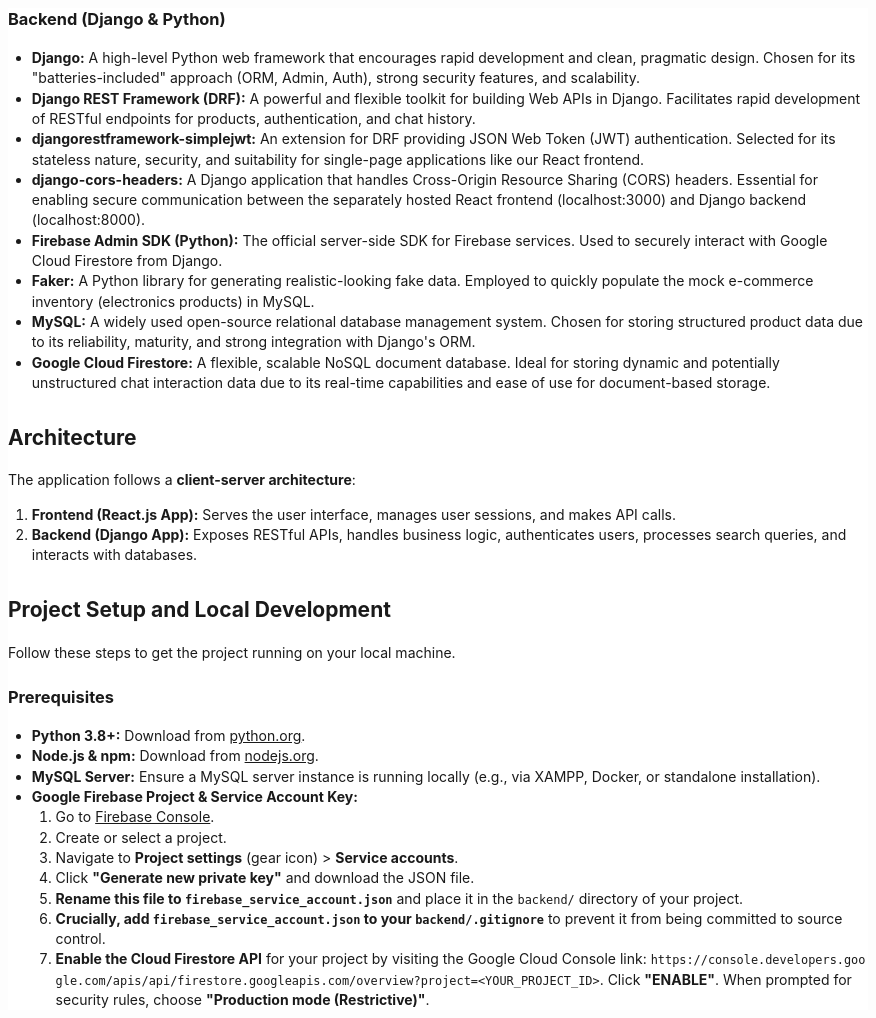 ### Backend (Django & Python)
* **Django:** A high-level Python web framework that encourages rapid development and clean, pragmatic design. Chosen for its "batteries-included" approach (ORM, Admin, Auth), strong security features, and scalability.
* **Django REST Framework (DRF):** A powerful and flexible toolkit for building Web APIs in Django. Facilitates rapid development of RESTful endpoints for products, authentication, and chat history.
* **djangorestframework-simplejwt:** An extension for DRF providing JSON Web Token (JWT) authentication. Selected for its stateless nature, security, and suitability for single-page applications like our React frontend.
* **django-cors-headers:** A Django application that handles Cross-Origin Resource Sharing (CORS) headers. Essential for enabling secure communication between the separately hosted React frontend (localhost:3000) and Django backend (localhost:8000).
* **Firebase Admin SDK (Python):** The official server-side SDK for Firebase services. Used to securely interact with Google Cloud Firestore from Django.
* **Faker:** A Python library for generating realistic-looking fake data. Employed to quickly populate the mock e-commerce inventory (electronics products) in MySQL.
* **MySQL:** A widely used open-source relational database management system. Chosen for storing structured product data due to its reliability, maturity, and strong integration with Django's ORM.
* **Google Cloud Firestore:** A flexible, scalable NoSQL document database. Ideal for storing dynamic and potentially unstructured chat interaction data due to its real-time capabilities and ease of use for document-based storage.

## Architecture

The application follows a **client-server architecture**:
1.  **Frontend (React.js App):** Serves the user interface, manages user sessions, and makes API calls.
2.  **Backend (Django App):** Exposes RESTful APIs, handles business logic, authenticates users, processes search queries, and interacts with databases.





## Project Setup and Local Development

Follow these steps to get the project running on your local machine.

### Prerequisites

* **Python 3.8+:** Download from [python.org](https://www.python.org/downloads/).
* **Node.js & npm:** Download from [nodejs.org](https://nodejs.org/).
* **MySQL Server:** Ensure a MySQL server instance is running locally (e.g., via XAMPP, Docker, or standalone installation).
* **Google Firebase Project & Service Account Key:**
    1.  Go to [Firebase Console](https://console.firebase.google.com/).
    2.  Create or select a project.
    3.  Navigate to **Project settings** (gear icon) > **Service accounts**.
    4.  Click **"Generate new private key"** and download the JSON file.
    5.  **Rename this file to `firebase_service_account.json`** and place it in the `backend/` directory of your project.
    6.  **Crucially, add `firebase_service_account.json` to your `backend/.gitignore`** to prevent it from being committed to source control.
    7.  **Enable the Cloud Firestore API** for your project by visiting the Google Cloud Console link: `https://console.developers.google.com/apis/api/firestore.googleapis.com/overview?project=<YOUR_PROJECT_ID>`. Click **"ENABLE"**. When prompted for security rules, choose **"Production mode (Restrictive)"**.
